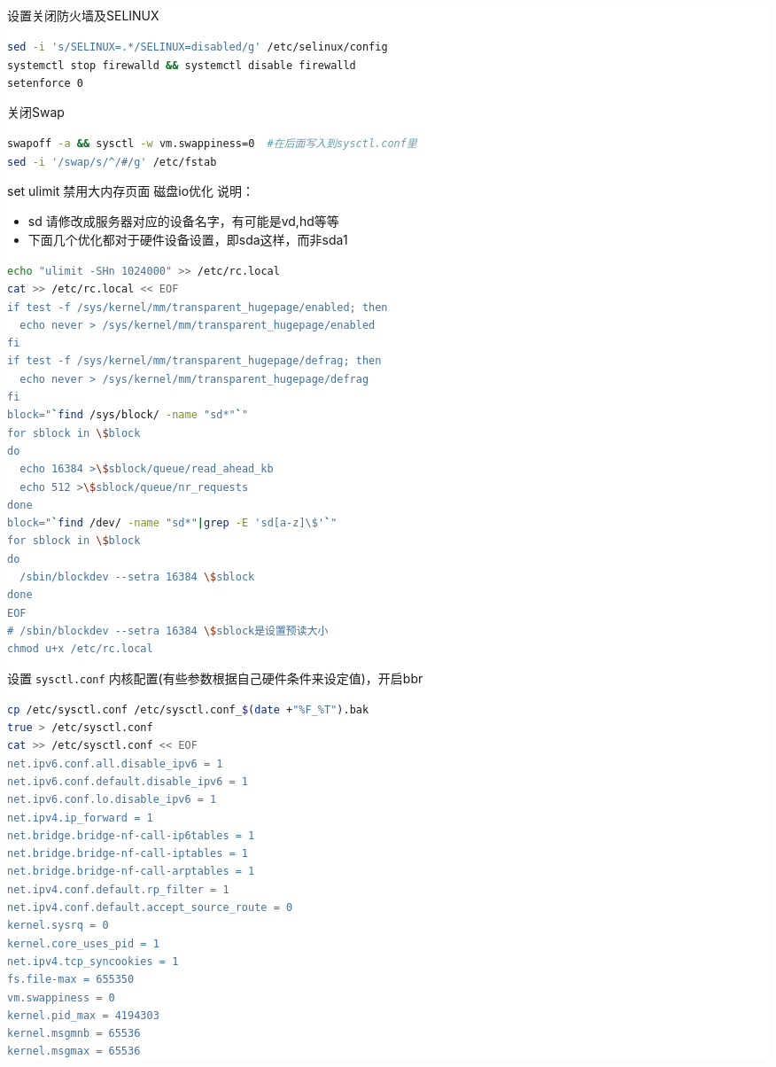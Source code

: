 设置关闭防火墙及SELINUX

```bash
sed -i 's/SELINUX=.*/SELINUX=disabled/g' /etc/selinux/config 
systemctl stop firewalld && systemctl disable firewalld
setenforce 0
```

关闭Swap

```bash
swapoff -a && sysctl -w vm.swappiness=0  #在后面写入到sysctl.conf里
sed -i '/swap/s/^/#/g' /etc/fstab
```

set ulimit 禁用大内存页面 磁盘io优化 
说明：

- sd 请修改成服务器对应的设备名字，有可能是vd,hd等等
- 下面几个优化都对于硬件设备设置，即sda这样，而非sda1

```bash
echo "ulimit -SHn 1024000" >> /etc/rc.local
cat >> /etc/rc.local << EOF
if test -f /sys/kernel/mm/transparent_hugepage/enabled; then
  echo never > /sys/kernel/mm/transparent_hugepage/enabled
fi
if test -f /sys/kernel/mm/transparent_hugepage/defrag; then
  echo never > /sys/kernel/mm/transparent_hugepage/defrag
fi
block="`find /sys/block/ -name "sd*"`"
for sblock in \$block
do 
  echo 16384 >\$sblock/queue/read_ahead_kb 
  echo 512 >\$sblock/queue/nr_requests
done
block="`find /dev/ -name "sd*"|grep -E 'sd[a-z]\$'`"
for sblock in \$block
do 
  /sbin/blockdev --setra 16384 \$sblock
done
EOF
# /sbin/blockdev --setra 16384 \$sblock是设置预读大小
chmod u+x /etc/rc.local
```

设置 `sysctl.conf` 内核配置(有些参数根据自己硬件条件来设定值)，开启bbr

```bash
cp /etc/sysctl.conf /etc/sysctl.conf_$(date +"%F_%T").bak
true > /etc/sysctl.conf
cat >> /etc/sysctl.conf << EOF
net.ipv6.conf.all.disable_ipv6 = 1
net.ipv6.conf.default.disable_ipv6 = 1
net.ipv6.conf.lo.disable_ipv6 = 1
net.ipv4.ip_forward = 1
net.bridge.bridge-nf-call-ip6tables = 1
net.bridge.bridge-nf-call-iptables = 1
net.bridge.bridge-nf-call-arptables = 1
net.ipv4.conf.default.rp_filter = 1
net.ipv4.conf.default.accept_source_route = 0
kernel.sysrq = 0
kernel.core_uses_pid = 1
net.ipv4.tcp_syncookies = 1
fs.file-max = 655350
vm.swappiness = 0
kernel.pid_max = 4194303
kernel.msgmnb = 65536
kernel.msgmax = 65536
```
